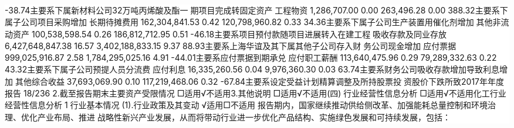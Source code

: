 -38.74主要系下属新材料公司32万吨丙烯酸及酯一
期项目完成转固定资产
工程物资
1,286,707.00
0.00
263,496.28
0.00
388.32主要系下属子公司项目采购增加
长期待摊费用
162,304,841.53
0.42
120,798,960.82
0.33
34.36主要系下属子公司生产装置用催化剂增加
其他非流动资产
100,538,598.54
0.26
186,812,712.95
0.51
-46.18主要系项目预付款随项目进展转入在建工程
吸收存款及同业存放
6,427,648,847.38
16.57
3,402,188,833.15
9.37
88.93主要系上海华谊及其下属其他子公司存入财
务公司现金增加
应付票据
999,025,916.87
2.58
1,784,295,025.16
4.91
-44.01主要系应付票据到期承兑
应付职工薪酬
113,640,475.96
0.29
79,289,332.63
0.22
43.32主要系下属子公司预提人员分流费
应付利息
16,335,260.56
0.04
9,976,360.30
0.03
63.74主要系财务公司吸收存款增加导致利息增加
其他综合收益
37,693,069.90
0.10
117,219,468.06
0.32
-67.84主要系设定受益计划精算调整及所持股票投
资股价下跌所致2017年年度报告
18/236
2.截至报告期末主要资产受限情况
□适用√不适用3.其他说明
□适用√不适用(四)
行业经营性信息分析
□适用√不适用化工行业经营性信息分析
1
行业基本情况
(1).行业政策及其变动
√适用□不适用
报告期内，国家继续推动供给侧改革、加强能耗总量控制和环境治理、优化产业布局、推进
战略性新兴产业发展，从而将带动行业进一步优化产品结构、实施绿色发展和可持续发展，包括：